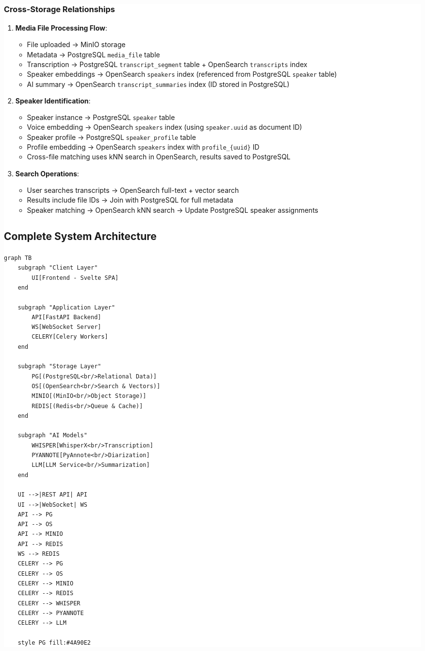 ### Cross-Storage Relationships

1. **Media File Processing Flow**:
   - File uploaded → MinIO storage
   - Metadata → PostgreSQL `media_file` table
   - Transcription → PostgreSQL `transcript_segment` table + OpenSearch `transcripts` index
   - Speaker embeddings → OpenSearch `speakers` index (referenced from PostgreSQL `speaker` table)
   - AI summary → OpenSearch `transcript_summaries` index (ID stored in PostgreSQL)

2. **Speaker Identification**:
   - Speaker instance → PostgreSQL `speaker` table
   - Voice embedding → OpenSearch `speakers` index (using `speaker.uuid` as document ID)
   - Speaker profile → PostgreSQL `speaker_profile` table
   - Profile embedding → OpenSearch `speakers` index with `profile_{uuid}` ID
   - Cross-file matching uses kNN search in OpenSearch, results saved to PostgreSQL

3. **Search Operations**:
   - User searches transcripts → OpenSearch full-text + vector search
   - Results include file IDs → Join with PostgreSQL for full metadata
   - Speaker matching → OpenSearch kNN search → Update PostgreSQL speaker assignments

## Complete System Architecture

```mermaid
graph TB
    subgraph "Client Layer"
        UI[Frontend - Svelte SPA]
    end

    subgraph "Application Layer"
        API[FastAPI Backend]
        WS[WebSocket Server]
        CELERY[Celery Workers]
    end

    subgraph "Storage Layer"
        PG[(PostgreSQL<br/>Relational Data)]
        OS[(OpenSearch<br/>Search & Vectors)]
        MINIO[(MinIO<br/>Object Storage)]
        REDIS[(Redis<br/>Queue & Cache)]
    end

    subgraph "AI Models"
        WHISPER[WhisperX<br/>Transcription]
        PYANNOTE[PyAnnote<br/>Diarization]
        LLM[LLM Service<br/>Summarization]
    end

    UI -->|REST API| API
    UI -->|WebSocket| WS
    API --> PG
    API --> OS
    API --> MINIO
    API --> REDIS
    WS --> REDIS
    CELERY --> PG
    CELERY --> OS
    CELERY --> MINIO
    CELERY --> REDIS
    CELERY --> WHISPER
    CELERY --> PYANNOTE
    CELERY --> LLM

    style PG fill:#4A90E2
```